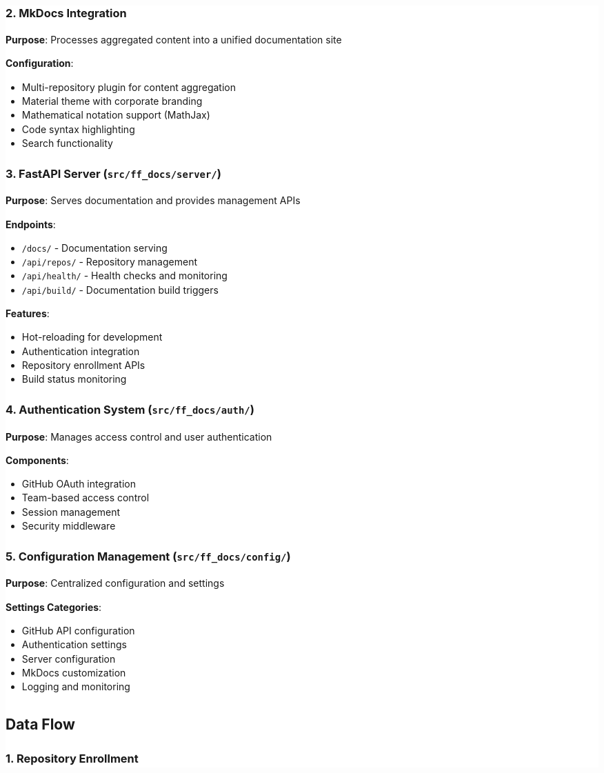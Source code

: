 ### 2. MkDocs Integration

**Purpose**: Processes aggregated content into a unified documentation site

**Configuration**:

- Multi-repository plugin for content aggregation
- Material theme with corporate branding
- Mathematical notation support (MathJax)
- Code syntax highlighting
- Search functionality

### 3. FastAPI Server (`src/ff_docs/server/`)

**Purpose**: Serves documentation and provides management APIs

**Endpoints**:

- `/docs/` - Documentation serving
- `/api/repos/` - Repository management
- `/api/health/` - Health checks and monitoring
- `/api/build/` - Documentation build triggers

**Features**:

- Hot-reloading for development
- Authentication integration
- Repository enrollment APIs
- Build status monitoring

### 4. Authentication System (`src/ff_docs/auth/`)

**Purpose**: Manages access control and user authentication

**Components**:

- GitHub OAuth integration
- Team-based access control
- Session management
- Security middleware

### 5. Configuration Management (`src/ff_docs/config/`)

**Purpose**: Centralized configuration and settings

**Settings Categories**:

- GitHub API configuration
- Authentication settings
- Server configuration
- MkDocs customization
- Logging and monitoring

## Data Flow

### 1. Repository Enrollment
